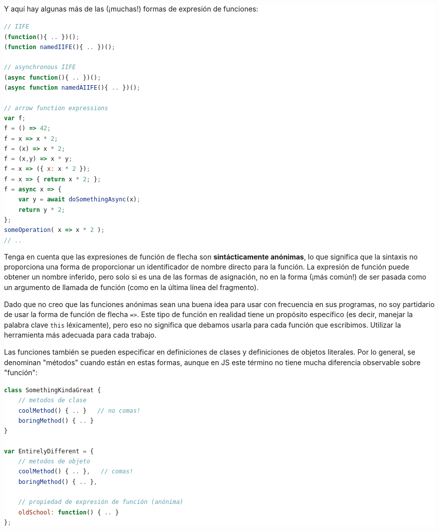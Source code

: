 Y aquí hay algunas más de las (¡muchas!) formas de expresión de funciones:

```js
// IIFE
(function(){ .. })();
(function namedIIFE(){ .. })();

// asynchronous IIFE
(async function(){ .. })();
(async function namedAIIFE(){ .. })();

// arrow function expressions
var f;
f = () => 42;
f = x => x * 2;
f = (x) => x * 2;
f = (x,y) => x * y;
f = x => ({ x: x * 2 });
f = x => { return x * 2; };
f = async x => {
    var y = await doSomethingAsync(x);
    return y * 2;
};
someOperation( x => x * 2 );
// ..
```

Tenga en cuenta que las expresiones de función de flecha son **sintácticamente anónimas**, lo que significa que la sintaxis no proporciona una forma de proporcionar un identificador de nombre directo para la función. La expresión de función puede obtener un nombre inferido, pero solo si es una de las formas de asignación, no en la forma (¡más común!) de ser pasada como un argumento de llamada de función (como en la última línea del fragmento).

Dado que no creo que las funciones anónimas sean una buena idea para usar con frecuencia en sus programas, no soy partidario de usar la forma de función de flecha `=>`. Este tipo de función en realidad tiene un propósito específico (es decir, manejar la palabra clave `this` léxicamente), pero eso no significa que debamos usarla para cada función que escribimos. Utilizar la herramienta más adecuada para cada trabajo.

Las funciones también se pueden especificar en definiciones de clases y definiciones de objetos literales. Por lo general, se denominan "métodos" cuando están en estas formas, aunque en JS este término no tiene mucha diferencia observable sobre "función":

```js
class SomethingKindaGreat {
    // metodos de clase
    coolMethod() { .. }   // no comas!
    boringMethod() { .. }
}

var EntirelyDifferent = {
    // metodos de objeto
    coolMethod() { .. },   // comas!
    boringMethod() { .. },

    // propiedad de expresión de función (anónima)
    oldSchool: function() { .. }
};
```
